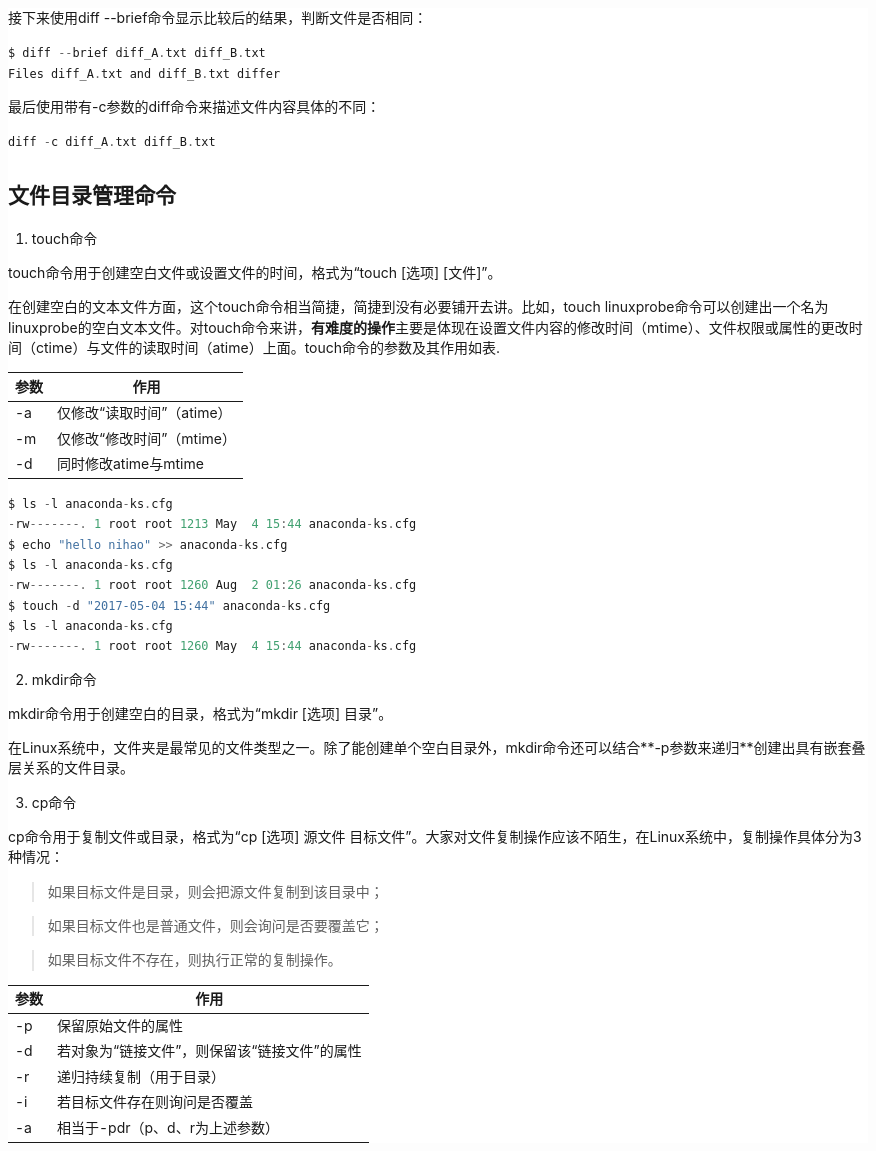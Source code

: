 接下来使用diff --brief命令显示比较后的结果，判断文件是否相同：
```c
$ diff --brief diff_A.txt diff_B.txt
Files diff_A.txt and diff_B.txt differ
```

最后使用带有-c参数的diff命令来描述文件内容具体的不同：

```c
diff -c diff_A.txt diff_B.txt
```

## 文件目录管理命令

1. touch命令

touch命令用于创建空白文件或设置文件的时间，格式为“touch [选项] [文件]”。

在创建空白的文本文件方面，这个touch命令相当简捷，简捷到没有必要铺开去讲。比如，touch linuxprobe命令可以创建出一个名为linuxprobe的空白文本文件。对touch命令来讲，**有难度的操作**主要是体现在设置文件内容的修改时间（mtime）、文件权限或属性的更改时间（ctime）与文件的读取时间（atime）上面。touch命令的参数及其作用如表.

| 参数 | 作用                        |
| ---- | --------------------------- |
| -a   | 仅修改“读取时间”（atime） |
| -m   | 仅修改“修改时间”（mtime） |
| -d   | 同时修改atime与mtime        |

```c
$ ls -l anaconda-ks.cfg 
-rw-------. 1 root root 1213 May  4 15:44 anaconda-ks.cfg
$ echo "hello nihao" >> anaconda-ks.cfg
$ ls -l anaconda-ks.cfg
-rw-------. 1 root root 1260 Aug  2 01:26 anaconda-ks.cfg
$ touch -d "2017-05-04 15:44" anaconda-ks.cfg 
$ ls -l anaconda-ks.cfg 
-rw-------. 1 root root 1260 May  4 15:44 anaconda-ks.cfg
```

2. mkdir命令

mkdir命令用于创建空白的目录，格式为“mkdir [选项] 目录”。

在Linux系统中，文件夹是最常见的文件类型之一。除了能创建单个空白目录外，mkdir命令还可以结合**-p参数来递归**创建出具有嵌套叠层关系的文件目录。

3. cp命令

cp命令用于复制文件或目录，格式为“cp [选项] 源文件 目标文件”。大家对文件复制操作应该不陌生，在Linux系统中，复制操作具体分为3种情况：
> 如果目标文件是目录，则会把源文件复制到该目录中；

> 如果目标文件也是普通文件，则会询问是否要覆盖它；

> 如果目标文件不存在，则执行正常的复制操作。


| 参数 | 作用                                             |
| ---- | ------------------------------------------------ |
| -p   | 保留原始文件的属性                               |
| -d   | 若对象为“链接文件”，则保留该“链接文件”的属性 |
| -r   | 递归持续复制（用于目录）                         |
| -i   | 若目标文件存在则询问是否覆盖                     |
| -a   | 相当于-pdr（p、d、r为上述参数）                  |
